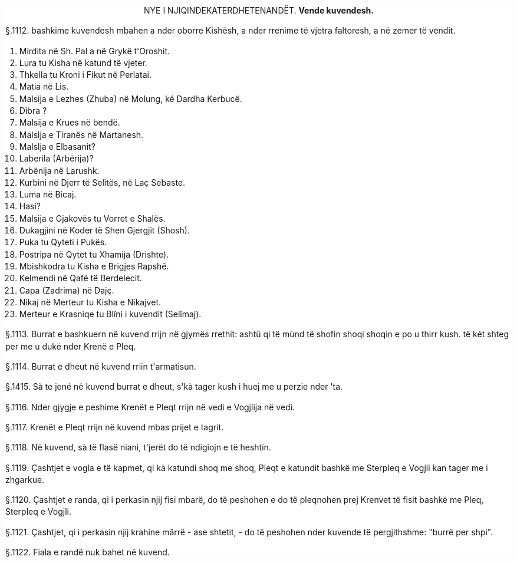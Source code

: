 
<center>
NYE I NJIQINDEKATERDHETENANDËT.
<b>Vende kuvendesh.</b>
</center>

§.1112. bashkime kuvendesh mbahen a nder oborre Kishësh, a nder rrenime të vjetra faltoresh, a në
zemer të vendit.
1. Mirdita në Sh. Pal a në Grykë t'Oroshit.
2. Lura tu Kisha në katund të vjeter.
3. Thkella tu Kroni i Fikut në Perlatai.
4. Matia në Lis.
5. Malsija e Lezhes (Zhuba) në Molung, ké Dardha Kerbucë.
6. Dibra ?
7. MaIsija e Krues në bendë.
8. Malslja e Tiranës në Martanesh.
9. Malslja e Elbasanit?
10. Laberila (Arbërija)?
11. Arbënija në Larushk.
12. Kurbini në Djerr të Selitës, në Laç Sebaste.
13. Luma në Bicaj.
14. Hasi?
15. Malsija e Gjakovës tu Vorret e Shalës.
16. Dukagjini në Koder të Shen Gjergjit (Shosh).
17. Puka tu Qyteti i Pukës.
18. Postripa në Qytet tu Xhamija (Drishte).
19. Mbishkodra tu Kisha e Brigjes Rapshë.
20. Kelmendi në Qafé të Berdelecit.
21. Capa (Zadrima) në Dajç.
22. Nikaj në Merteur tu Kisha e Nikajvet.
23. Merteur e Krasniqe tu Blîni i kuvendit (Selîmaj).


§.1113. Burrat e bashkuern në kuvend rrijn në gjymës rrethit: ashtû qi të mùnd të shofin shoqi
shoqin e po u thirr kush. të két shteg per me u dukë nder Krenë e Pleq.

§.1114. Burrat e dheut në kuvend rriin t'armatisun.

§.1415. Sà te jené në kuvend burrat e dheut, s'kà tager kush i huej me u perzie nder 'ta.

§.1116. Nder gjygje e peshime Krenët e Pleqt rrijn në vedi e Vogjlija në vedi.

§.1117. Krenët e Pleqt rrijn në kuvend mbas prijet e tagrit.

§.1118. Në kuvend, sà të flasë niani, t'jerët do të ndigiojn e të heshtin.

§.1119. Çashtjet e vogla e të kapmet, qi kà katundi shoq me shoq, Pleqt e katundit bashkë me
Sterpleq e Vogjli kan tager me i zhgarkue.

§.1120. Çashtjet e randa, qi i perkasin njij fisi mbarë, do të peshohen e do të pleqnohen prej Krenvet
të fisit bashkë me Pleq, Sterpleq e Vogjli.

§.1121. Çashtjet, qi i perkasin njij krahine mârrë - ase shtetit, - do të peshohen nder kuvende të
pergjithshme: "burrë per shpi".

§.1122. Fiala e randë nuk bahet në kuvend.
